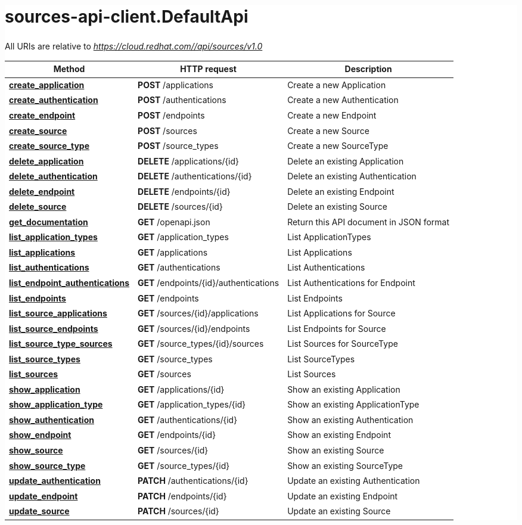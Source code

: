 # sources-api-client.DefaultApi

All URIs are relative to *https://cloud.redhat.com//api/sources/v1.0*

Method | HTTP request | Description
------------- | ------------- | -------------
[**create_application**](DefaultApi.md#create_application) | **POST** /applications | Create a new Application
[**create_authentication**](DefaultApi.md#create_authentication) | **POST** /authentications | Create a new Authentication
[**create_endpoint**](DefaultApi.md#create_endpoint) | **POST** /endpoints | Create a new Endpoint
[**create_source**](DefaultApi.md#create_source) | **POST** /sources | Create a new Source
[**create_source_type**](DefaultApi.md#create_source_type) | **POST** /source_types | Create a new SourceType
[**delete_application**](DefaultApi.md#delete_application) | **DELETE** /applications/{id} | Delete an existing Application
[**delete_authentication**](DefaultApi.md#delete_authentication) | **DELETE** /authentications/{id} | Delete an existing Authentication
[**delete_endpoint**](DefaultApi.md#delete_endpoint) | **DELETE** /endpoints/{id} | Delete an existing Endpoint
[**delete_source**](DefaultApi.md#delete_source) | **DELETE** /sources/{id} | Delete an existing Source
[**get_documentation**](DefaultApi.md#get_documentation) | **GET** /openapi.json | Return this API document in JSON format
[**list_application_types**](DefaultApi.md#list_application_types) | **GET** /application_types | List ApplicationTypes
[**list_applications**](DefaultApi.md#list_applications) | **GET** /applications | List Applications
[**list_authentications**](DefaultApi.md#list_authentications) | **GET** /authentications | List Authentications
[**list_endpoint_authentications**](DefaultApi.md#list_endpoint_authentications) | **GET** /endpoints/{id}/authentications | List Authentications for Endpoint
[**list_endpoints**](DefaultApi.md#list_endpoints) | **GET** /endpoints | List Endpoints
[**list_source_applications**](DefaultApi.md#list_source_applications) | **GET** /sources/{id}/applications | List Applications for Source
[**list_source_endpoints**](DefaultApi.md#list_source_endpoints) | **GET** /sources/{id}/endpoints | List Endpoints for Source
[**list_source_type_sources**](DefaultApi.md#list_source_type_sources) | **GET** /source_types/{id}/sources | List Sources for SourceType
[**list_source_types**](DefaultApi.md#list_source_types) | **GET** /source_types | List SourceTypes
[**list_sources**](DefaultApi.md#list_sources) | **GET** /sources | List Sources
[**show_application**](DefaultApi.md#show_application) | **GET** /applications/{id} | Show an existing Application
[**show_application_type**](DefaultApi.md#show_application_type) | **GET** /application_types/{id} | Show an existing ApplicationType
[**show_authentication**](DefaultApi.md#show_authentication) | **GET** /authentications/{id} | Show an existing Authentication
[**show_endpoint**](DefaultApi.md#show_endpoint) | **GET** /endpoints/{id} | Show an existing Endpoint
[**show_source**](DefaultApi.md#show_source) | **GET** /sources/{id} | Show an existing Source
[**show_source_type**](DefaultApi.md#show_source_type) | **GET** /source_types/{id} | Show an existing SourceType
[**update_authentication**](DefaultApi.md#update_authentication) | **PATCH** /authentications/{id} | Update an existing Authentication
[**update_endpoint**](DefaultApi.md#update_endpoint) | **PATCH** /endpoints/{id} | Update an existing Endpoint
[**update_source**](DefaultApi.md#update_source) | **PATCH** /sources/{id} | Update an existing Source
